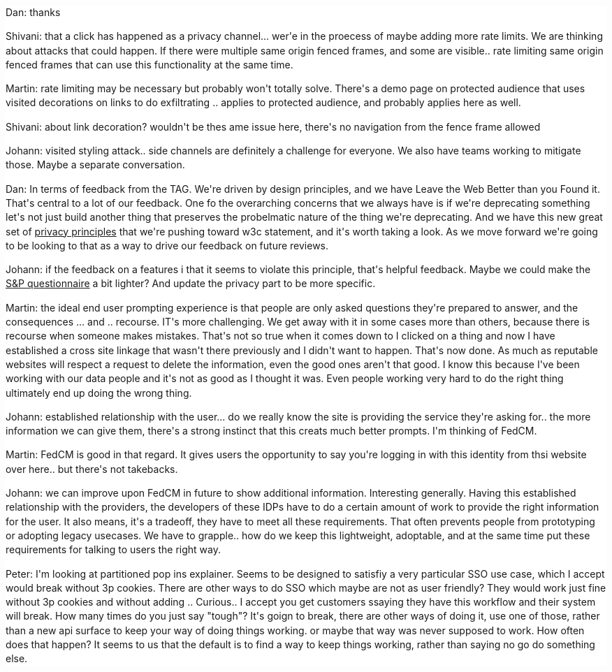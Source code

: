 Dan: thanks

Shivani: that a click has happened as a privacy channel... wer'e in the proecess of maybe adding more rate limits. We are thinking about attacks that could happen. If there were multiple same origin fenced frames, and some are visible.. rate limiting same origin fenced frames that can use this functionality at the same time.

Martin: rate limiting may be necessary but probably won't totally solve. There's a demo page on protected audience that uses visited decorations on links to do exfiltrating .. applies to protected audience, and probably applies here as well.

Shivani: about link decoration? wouldn't be thes ame issue here, there's no navigation from the fence frame allowed

Johann: visited styling attack.. side channels are definitely a challenge for everyone. We also have teams working to mitigate those. Maybe a separate conversation.

Dan: In terms of feedback from the TAG. We're driven by design principles, and we have Leave the Web Better than you Found it. That's central to a lot of our feedback. One fo the overarching concerns that we always have is if we're deprecating something let's not just build another thing that preserves the probelmatic nature of the thing we're deprecating. And we have this new great set of [privacy principles](https://www.w3.org/TR/privacy-principles/) that we're pushing toward w3c statement, and it's worth taking a look. As we move forward we're going to be looking to that as a way to drive our feedback on future reviews.

Johann: if the feedback on a features i that it seems to violate this principle, that's helpful feedback. Maybe we could make the [S&P questionnaire](https://www.w3.org/TR/security-privacy-questionnaire/) a bit lighter? And update the privacy part to be more specific.

Martin: the ideal end user prompting experience is that people are only asked questions they're prepared to answer, and the consequences ... and .. recourse. IT's more challenging. We get away with it in some cases more than others, because there is recourse when someone makes mistakes. That's not so true when it comes down to I clicked on a thing and now I have established a cross site linkage that wasn't there previously and I didn't want to happen. That's now done. As much as reputable websites will respect a request to delete the information, even the good ones aren't that good. I know this because I've been working with our data people and it's not as good as I thought it was. Even people working very hard to do the right thing ultimately end up doing the wrong thing.

Johann: established relationship with the user... do we really know the site is providing the service they're asking for.. the more information we can give them, there's a strong instinct that this creats much better prompts. I'm thinking of FedCM.

Martin: FedCM is good in that regard. It gives users the opportunity to say you're logging in with this identity from thsi website over here.. but there's not takebacks. 

Johann: we can improve upon FedCM in future to show additional information. Interesting generally. Having this established relationship with the providers, the developers of these IDPs have to do a certain amount of work to provide the right information for the user. It also means, it's a tradeoff, they have to meet all these requirements. That often prevents people from prototyping or adopting legacy usecases. We have to grapple.. how do we keep this lightweight, adoptable, and at the same time put these requirements for talking to users the right way. 

Peter: I'm looking at partitioned pop ins explainer. Seems to be designed to satisfiy a very particular SSO use case, which I accept would break without 3p cookies. There are other ways to do SSO which maybe are not as user friendly? They would work just fine without 3p cookies and without adding .. Curious.. I accept you get customers ssaying they have this workflow and their system will break. How many times do you just say "tough"? It's goign to break, there are other ways of doing it, use one of those, rather than a new api surface to keep your way of doing things working. or maybe that way was never supposed to work. How often does that happen? It seems to us that the default is to find a way to keep things working, rather than saying no go do something else.
